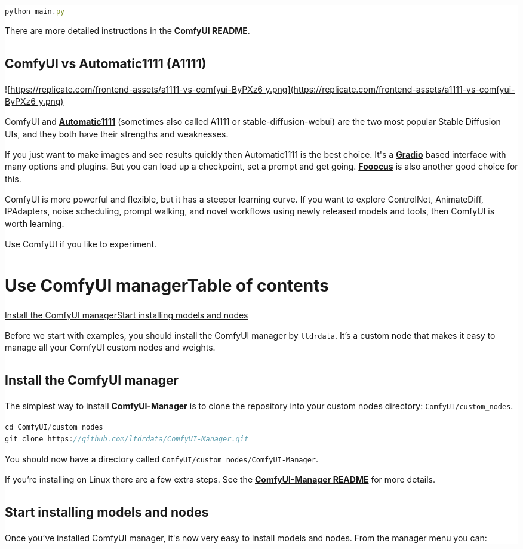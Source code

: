 ```jsx
python main.py
```

There are more detailed instructions in the [**ComfyUI README**](https://github.com/comfyanonymous/ComfyUI?tab=readme-ov-file#installing).

## **ComfyUI vs Automatic1111 (A1111)**

![https://replicate.com/frontend-assets/a1111-vs-comfyui-ByPXz6_y.png](https://replicate.com/frontend-assets/a1111-vs-comfyui-ByPXz6_y.png)

ComfyUI and [**Automatic1111**](https://github.com/AUTOMATIC1111/stable-diffusion-webui) (sometimes also called A1111 or stable-diffusion-webui) are the two most popular Stable Diffusion UIs, and they both have their strengths and weaknesses.

If you just want to make images and see results quickly then Automatic1111 is the best choice. It's a [**Gradio**](https://www.gradio.app/) based interface with many options and plugins. But you can load up a checkpoint, set a prompt and get going. [**Fooocus**](https://github.com/lllyasviel/Fooocus) is also another good choice for this.

ComfyUI is more powerful and flexible, but it has a steeper learning curve. If you want to explore ControlNet, AnimateDiff, IPAdapters, noise scheduling, prompt walking, and novel workflows using newly released models and tools, then ComfyUI is worth learning.

Use ComfyUI if you like to experiment.

# **Use ComfyUI manager**Table of contents

[Install the ComfyUI manager](https://replicate.com/docs/guides/comfyui/comfyui-manager#install-the-comfyui-manager)[Start installing models and nodes](https://replicate.com/docs/guides/comfyui/comfyui-manager#start-installing-models-and-nodes)

Before we start with examples, you should install the ComfyUI manager by `ltdrdata`. It’s a custom node that makes it easy to manage all your ComfyUI custom nodes and weights.

## **Install the ComfyUI manager**

The simplest way to install [**ComfyUI-Manager**](https://github.com/ltdrdata/ComfyUI-Manager) is to clone the repository into your custom nodes directory: `ComfyUI/custom_nodes`.

```jsx
cd ComfyUI/custom_nodes
git clone https://github.com/ltdrdata/ComfyUI-Manager.git
```

You should now have a directory called `ComfyUI/custom_nodes/ComfyUI-Manager`.

If you’re installing on Linux there are a few extra steps. See the [**ComfyUI-Manager README**](https://github.com/ltdrdata/ComfyUI-Manager?tab=readme-ov-file#installationmethod3-installation-for-linuxvenv-comfyui--comfyui-manager) for more details.

## **Start installing models and nodes**

Once you’ve installed ComfyUI manager, it's now very easy to install models and nodes. From the manager menu you can:
